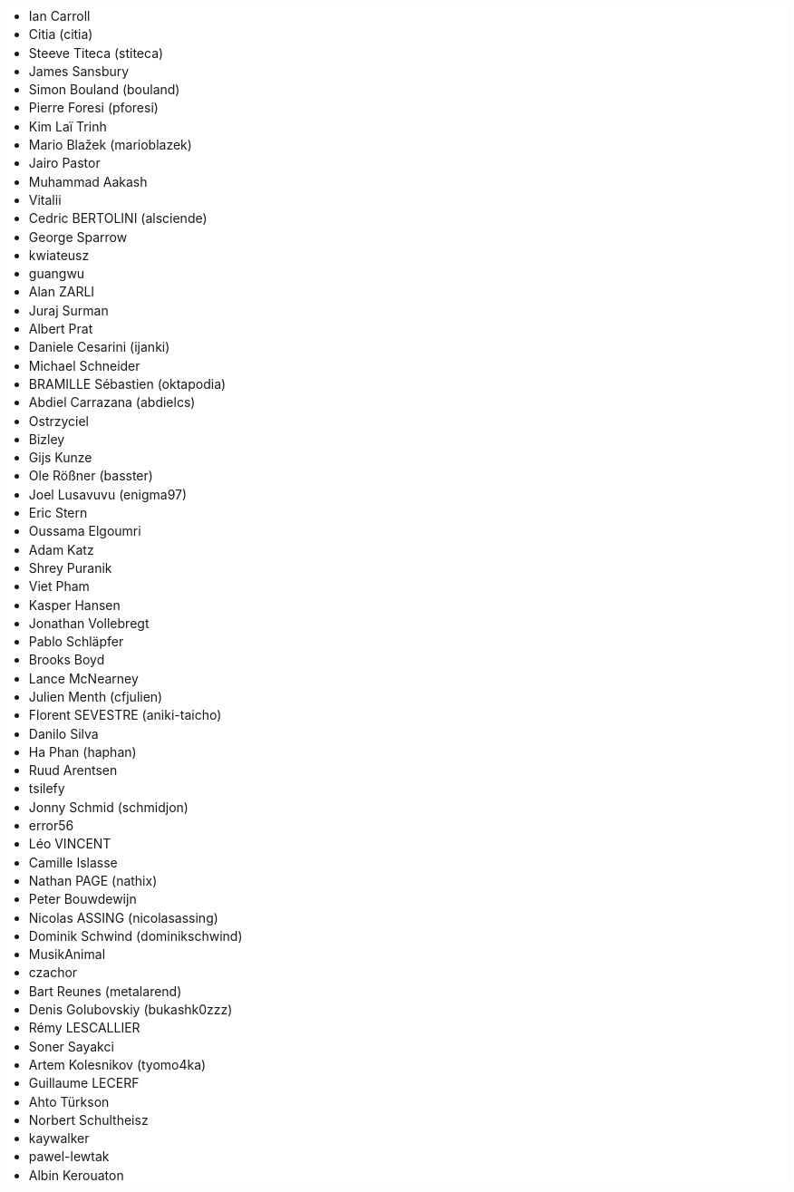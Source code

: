  - Ian Carroll
 - Citia (citia)
 - Steeve Titeca (stiteca)
 - James Sansbury
 - Simon Bouland (bouland)
 - Pierre Foresi (pforesi)
 - Kim Laï Trinh
 - Mario Blažek (marioblazek)
 - Jairo Pastor
 - Muhammad Aakash
 - Vitalii
 - Cedric BERTOLINI (alsciende)
 - George Sparrow
 - kwiateusz
 - guangwu
 - Alan ZARLI
 - Juraj Surman
 - Albert Prat
 - Daniele Cesarini (ijanki)
 - Michael Schneider
 - BRAMILLE Sébastien (oktapodia)
 - Abdiel Carrazana (abdielcs)
 - Ostrzyciel
 - Bizley
 - Gijs Kunze
 - Ole Rößner (basster)
 - Joel Lusavuvu (enigma97)
 - Eric Stern
 - Oussama Elgoumri
 - Adam Katz
 - Shrey Puranik
 - Viet Pham
 - Kasper Hansen
 - Jonathan Vollebregt
 - Pablo Schläpfer
 - Brooks Boyd
 - Lance McNearney
 - Julien Menth (cfjulien)
 - Florent SEVESTRE (aniki-taicho)
 - Danilo Silva
 - Ha Phan (haphan)
 - Ruud Arentsen
 - tsilefy
 - Jonny Schmid (schmidjon)
 - error56
 - Léo VINCENT
 - Camille Islasse
 - Nathan PAGE (nathix)
 - Peter Bouwdewijn
 - Nicolas ASSING (nicolasassing)
 - Dominik Schwind (dominikschwind)
 - MusikAnimal
 - czachor
 - Bart Reunes (metalarend)
 - Denis Golubovskiy (bukashk0zzz)
 - Rémy LESCALLIER
 - Soner Sayakci
 - Artem Kolesnikov (tyomo4ka)
 - Guillaume LECERF
 - Ahto Türkson
 - Norbert Schultheisz
 - kaywalker
 - pawel-lewtak
 - Albin Kerouaton